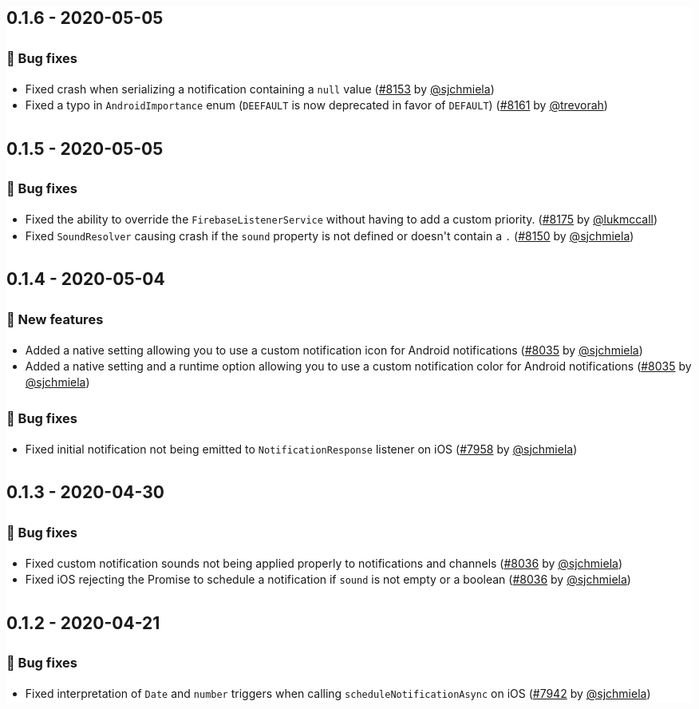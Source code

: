 ## 0.1.6 - 2020-05-05

### 🐛 Bug fixes

- Fixed crash when serializing a notification containing a `null` value ([#8153](https://github.com/expo/expo/pull/8153) by [@sjchmiela](https://github.com/sjchmiela))
- Fixed a typo in `AndroidImportance` enum (`DEEFAULT` is now deprecated in favor of `DEFAULT`) ([#8161](https://github.com/expo/expo/pull/8161) by [@trevorah](https://github.com/trevorah))

## 0.1.5 - 2020-05-05

### 🐛 Bug fixes

- Fixed the ability to override the `FirebaseListenerService` without having to add a custom priority. ([#8175](https://github.com/expo/expo/pull/8175) by [@lukmccall](https://github.com/lukmccall))
- Fixed `SoundResolver` causing crash if the `sound` property is not defined or doesn't contain a `.` ([#8150](https://github.com/expo/expo/pull/8150) by [@sjchmiela](https://github.com/sjchmiela))

## 0.1.4 - 2020-05-04

### 🎉 New features

- Added a native setting allowing you to use a custom notification icon for Android notifications ([#8035](https://github.com/expo/expo/pull/8035) by [@sjchmiela](https://github.com/sjchmiela))
- Added a native setting and a runtime option allowing you to use a custom notification color for Android notifications ([#8035](https://github.com/expo/expo/pull/8035) by [@sjchmiela](https://github.com/sjchmiela))

### 🐛 Bug fixes

- Fixed initial notification not being emitted to `NotificationResponse` listener on iOS ([#7958](https://github.com/expo/expo/pull/7958) by [@sjchmiela](https://github.com/sjchmiela))

## 0.1.3 - 2020-04-30

### 🐛 Bug fixes

- Fixed custom notification sounds not being applied properly to notifications and channels ([#8036](https://github.com/expo/expo/pull/8036) by [@sjchmiela](https://github.com/sjchmiela))
- Fixed iOS rejecting the Promise to schedule a notification if `sound` is not empty or a boolean ([#8036](https://github.com/expo/expo/pull/8036) by [@sjchmiela](https://github.com/sjchmiela))

## 0.1.2 - 2020-04-21

### 🐛 Bug fixes

- Fixed interpretation of `Date` and `number` triggers when calling `scheduleNotificationAsync` on iOS ([#7942](https://github.com/expo/expo/pull/7942) by [@sjchmiela](https://github.com/sjchmiela))
